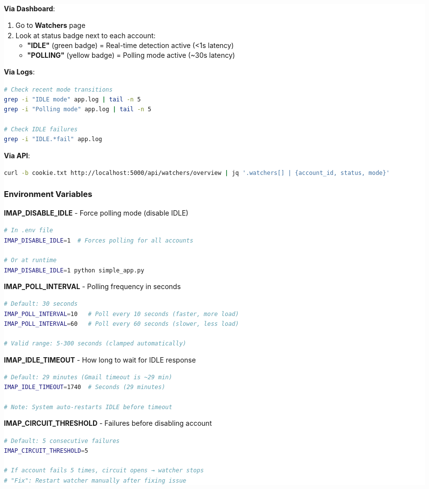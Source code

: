 **Via Dashboard**:
1. Go to **Watchers** page
2. Look at status badge next to each account:
   - **"IDLE"** (green badge) = Real-time detection active (<1s latency)
   - **"POLLING"** (yellow badge) = Polling mode active (~30s latency)

**Via Logs**:
```bash
# Check recent mode transitions
grep -i "IDLE mode" app.log | tail -n 5
grep -i "Polling mode" app.log | tail -n 5

# Check IDLE failures
grep -i "IDLE.*fail" app.log
```

**Via API**:
```bash
curl -b cookie.txt http://localhost:5000/api/watchers/overview | jq '.watchers[] | {account_id, status, mode}'
```

### Environment Variables

**IMAP_DISABLE_IDLE** - Force polling mode (disable IDLE)
```bash
# In .env file
IMAP_DISABLE_IDLE=1  # Forces polling for all accounts

# Or at runtime
IMAP_DISABLE_IDLE=1 python simple_app.py
```

**IMAP_POLL_INTERVAL** - Polling frequency in seconds
```bash
# Default: 30 seconds
IMAP_POLL_INTERVAL=10   # Poll every 10 seconds (faster, more load)
IMAP_POLL_INTERVAL=60   # Poll every 60 seconds (slower, less load)

# Valid range: 5-300 seconds (clamped automatically)
```

**IMAP_IDLE_TIMEOUT** - How long to wait for IDLE response
```bash
# Default: 29 minutes (Gmail timeout is ~29 min)
IMAP_IDLE_TIMEOUT=1740  # Seconds (29 minutes)

# Note: System auto-restarts IDLE before timeout
```

**IMAP_CIRCUIT_THRESHOLD** - Failures before disabling account
```bash
# Default: 5 consecutive failures
IMAP_CIRCUIT_THRESHOLD=5

# If account fails 5 times, circuit opens → watcher stops
# "Fix": Restart watcher manually after fixing issue
```
